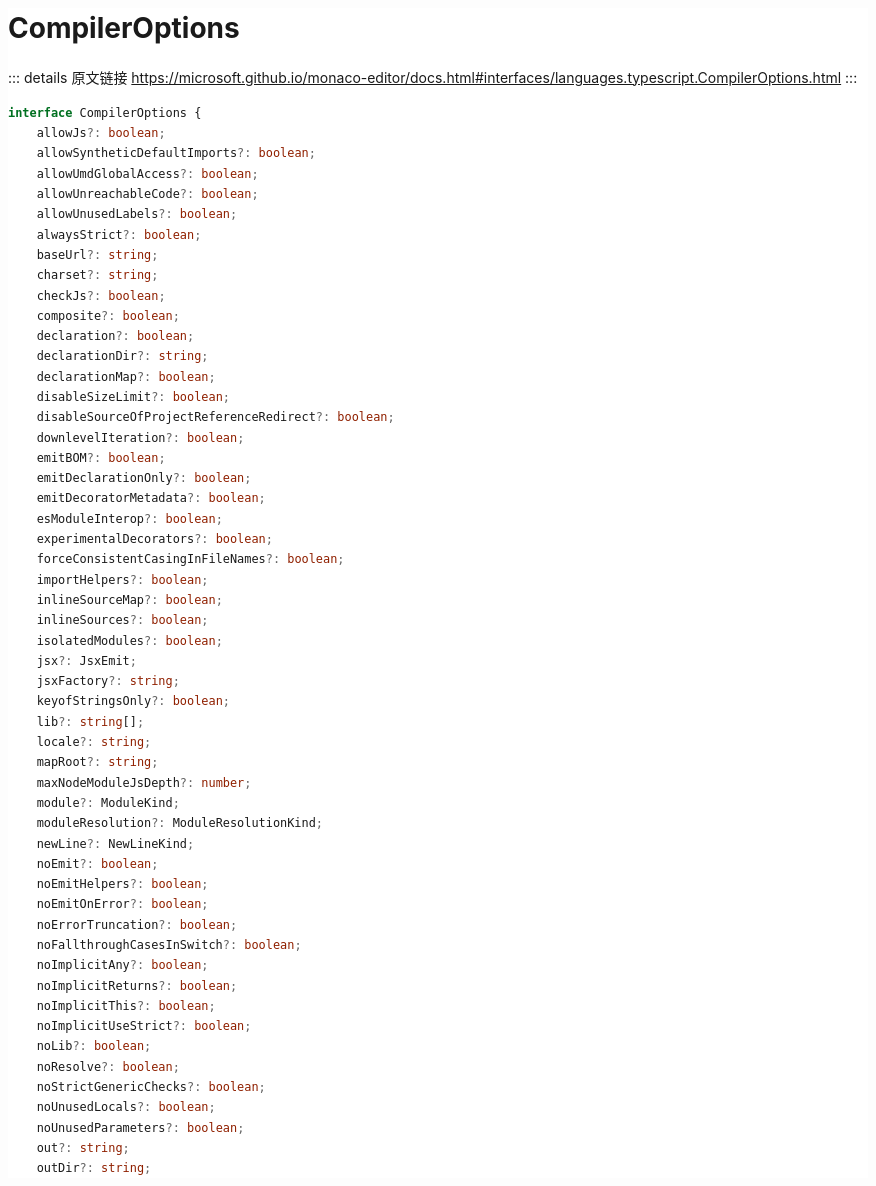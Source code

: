 # CompilerOptions

<backTop />
        
::: details 原文链接
https://microsoft.github.io/monaco-editor/docs.html#interfaces/languages.typescript.CompilerOptions.html
:::

```ts
interface CompilerOptions {
    allowJs?: boolean;
    allowSyntheticDefaultImports?: boolean;
    allowUmdGlobalAccess?: boolean;
    allowUnreachableCode?: boolean;
    allowUnusedLabels?: boolean;
    alwaysStrict?: boolean;
    baseUrl?: string;
    charset?: string;
    checkJs?: boolean;
    composite?: boolean;
    declaration?: boolean;
    declarationDir?: string;
    declarationMap?: boolean;
    disableSizeLimit?: boolean;
    disableSourceOfProjectReferenceRedirect?: boolean;
    downlevelIteration?: boolean;
    emitBOM?: boolean;
    emitDeclarationOnly?: boolean;
    emitDecoratorMetadata?: boolean;
    esModuleInterop?: boolean;
    experimentalDecorators?: boolean;
    forceConsistentCasingInFileNames?: boolean;
    importHelpers?: boolean;
    inlineSourceMap?: boolean;
    inlineSources?: boolean;
    isolatedModules?: boolean;
    jsx?: JsxEmit;
    jsxFactory?: string;
    keyofStringsOnly?: boolean;
    lib?: string[];
    locale?: string;
    mapRoot?: string;
    maxNodeModuleJsDepth?: number;
    module?: ModuleKind;
    moduleResolution?: ModuleResolutionKind;
    newLine?: NewLineKind;
    noEmit?: boolean;
    noEmitHelpers?: boolean;
    noEmitOnError?: boolean;
    noErrorTruncation?: boolean;
    noFallthroughCasesInSwitch?: boolean;
    noImplicitAny?: boolean;
    noImplicitReturns?: boolean;
    noImplicitThis?: boolean;
    noImplicitUseStrict?: boolean;
    noLib?: boolean;
    noResolve?: boolean;
    noStrictGenericChecks?: boolean;
    noUnusedLocals?: boolean;
    noUnusedParameters?: boolean;
    out?: string;
    outDir?: string;
```